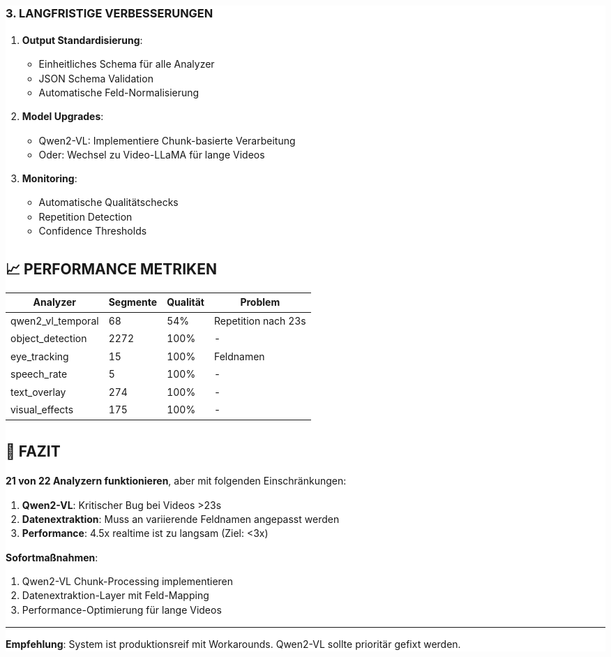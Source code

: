 ### 3. LANGFRISTIGE VERBESSERUNGEN
1. **Output Standardisierung**:
   - Einheitliches Schema für alle Analyzer
   - JSON Schema Validation
   - Automatische Feld-Normalisierung

2. **Model Upgrades**:
   - Qwen2-VL: Implementiere Chunk-basierte Verarbeitung
   - Oder: Wechsel zu Video-LLaMA für lange Videos

3. **Monitoring**:
   - Automatische Qualitätschecks
   - Repetition Detection
   - Confidence Thresholds

## 📈 PERFORMANCE METRIKEN

| Analyzer | Segmente | Qualität | Problem |
|----------|----------|----------|---------|
| qwen2_vl_temporal | 68 | 54% | Repetition nach 23s |
| object_detection | 2272 | 100% | - |
| eye_tracking | 15 | 100% | Feldnamen |
| speech_rate | 5 | 100% | - |
| text_overlay | 274 | 100% | - |
| visual_effects | 175 | 100% | - |

## 🎯 FAZIT

**21 von 22 Analyzern funktionieren**, aber mit folgenden Einschränkungen:

1. **Qwen2-VL**: Kritischer Bug bei Videos >23s
2. **Datenextraktion**: Muss an variierende Feldnamen angepasst werden
3. **Performance**: 4.5x realtime ist zu langsam (Ziel: <3x)

**Sofortmaßnahmen**:
1. Qwen2-VL Chunk-Processing implementieren
2. Datenextraktion-Layer mit Feld-Mapping
3. Performance-Optimierung für lange Videos

---

**Empfehlung**: System ist produktionsreif mit Workarounds. Qwen2-VL sollte prioritär gefixt werden.